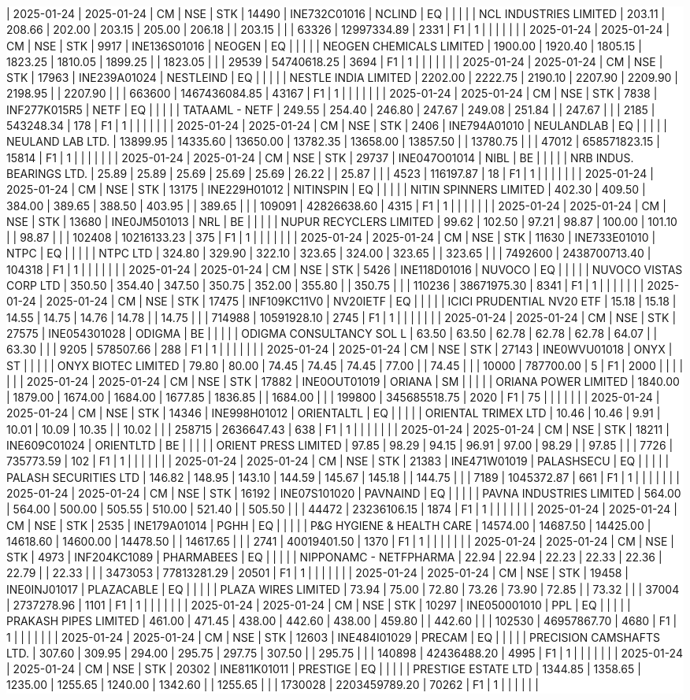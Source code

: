 | 2025-01-24 | 2025-01-24 | CM | NSE | STK | 14490 | INE732C01016 | NCLIND | EQ |  |  |  |  | NCL INDUSTRIES LIMITED | 203.11 | 208.66 | 202.00 | 203.15 | 205.00 | 206.18 |  | 203.15 |  |  | 63326 | 12997334.89 | 2331 | F1 | 1 |  |  |  |  |  |
| 2025-01-24 | 2025-01-24 | CM | NSE | STK | 9917 | INE136S01016 | NEOGEN | EQ |  |  |  |  | NEOGEN CHEMICALS LIMITED | 1900.00 | 1920.40 | 1805.15 | 1823.25 | 1810.05 | 1899.25 |  | 1823.05 |  |  | 29539 | 54740618.25 | 3694 | F1 | 1 |  |  |  |  |  |
| 2025-01-24 | 2025-01-24 | CM | NSE | STK | 17963 | INE239A01024 | NESTLEIND | EQ |  |  |  |  | NESTLE INDIA LIMITED | 2202.00 | 2222.75 | 2190.10 | 2207.90 | 2209.90 | 2198.95 |  | 2207.90 |  |  | 663600 | 1467436084.85 | 43167 | F1 | 1 |  |  |  |  |  |
| 2025-01-24 | 2025-01-24 | CM | NSE | STK | 7838 | INF277K015R5 | NETF | EQ |  |  |  |  | TATAAML - NETF | 249.55 | 254.40 | 246.80 | 247.67 | 249.08 | 251.84 |  | 247.67 |  |  | 2185 | 543248.34 | 178 | F1 | 1 |  |  |  |  |  |
| 2025-01-24 | 2025-01-24 | CM | NSE | STK | 2406 | INE794A01010 | NEULANDLAB | EQ |  |  |  |  | NEULAND LAB LTD. | 13899.95 | 14335.60 | 13650.00 | 13782.35 | 13658.00 | 13857.50 |  | 13780.75 |  |  | 47012 | 658571823.15 | 15814 | F1 | 1 |  |  |  |  |  |
| 2025-01-24 | 2025-01-24 | CM | NSE | STK | 29737 | INE047O01014 | NIBL | BE |  |  |  |  | NRB INDUS. BEARINGS LTD. | 25.89 | 25.89 | 25.69 | 25.69 | 25.69 | 26.22 |  | 25.87 |  |  | 4523 | 116197.87 | 18 | F1 | 1 |  |  |  |  |  |
| 2025-01-24 | 2025-01-24 | CM | NSE | STK | 13175 | INE229H01012 | NITINSPIN | EQ |  |  |  |  | NITIN SPINNERS LIMITED | 402.30 | 409.50 | 384.00 | 389.65 | 388.50 | 403.95 |  | 389.65 |  |  | 109091 | 42826638.60 | 4315 | F1 | 1 |  |  |  |  |  |
| 2025-01-24 | 2025-01-24 | CM | NSE | STK | 13680 | INE0JM501013 | NRL | BE |  |  |  |  | NUPUR RECYCLERS LIMITED | 99.62 | 102.50 | 97.21 | 98.87 | 100.00 | 101.10 |  | 98.87 |  |  | 102408 | 10216133.23 | 375 | F1 | 1 |  |  |  |  |  |
| 2025-01-24 | 2025-01-24 | CM | NSE | STK | 11630 | INE733E01010 | NTPC | EQ |  |  |  |  | NTPC LTD | 324.80 | 329.90 | 322.10 | 323.65 | 324.00 | 323.65 |  | 323.65 |  |  | 7492600 | 2438700713.40 | 104318 | F1 | 1 |  |  |  |  |  |
| 2025-01-24 | 2025-01-24 | CM | NSE | STK | 5426 | INE118D01016 | NUVOCO | EQ |  |  |  |  | NUVOCO VISTAS CORP LTD | 350.50 | 354.40 | 347.50 | 350.75 | 352.00 | 355.80 |  | 350.75 |  |  | 110236 | 38671975.30 | 8341 | F1 | 1 |  |  |  |  |  |
| 2025-01-24 | 2025-01-24 | CM | NSE | STK | 17475 | INF109KC11V0 | NV20IETF | EQ |  |  |  |  | ICICI PRUDENTIAL NV20 ETF | 15.18 | 15.18 | 14.55 | 14.75 | 14.76 | 14.78 |  | 14.75 |  |  | 714988 | 10591928.10 | 2745 | F1 | 1 |  |  |  |  |  |
| 2025-01-24 | 2025-01-24 | CM | NSE | STK | 27575 | INE054301028 | ODIGMA | BE |  |  |  |  | ODIGMA CONSULTANCY SOL L | 63.50 | 63.50 | 62.78 | 62.78 | 62.78 | 64.07 |  | 63.30 |  |  | 9205 | 578507.66 | 288 | F1 | 1 |  |  |  |  |  |
| 2025-01-24 | 2025-01-24 | CM | NSE | STK | 27143 | INE0WVU01018 | ONYX | ST |  |  |  |  | ONYX BIOTEC LIMITED | 79.80 | 80.00 | 74.45 | 74.45 | 74.45 | 77.00 |  | 74.45 |  |  | 10000 | 787700.00 | 5 | F1 | 2000 |  |  |  |  |  |
| 2025-01-24 | 2025-01-24 | CM | NSE | STK | 17882 | INE0OUT01019 | ORIANA | SM |  |  |  |  | ORIANA POWER LIMITED | 1840.00 | 1879.00 | 1674.00 | 1684.00 | 1677.85 | 1836.85 |  | 1684.00 |  |  | 199800 | 345685518.75 | 2020 | F1 | 75 |  |  |  |  |  |
| 2025-01-24 | 2025-01-24 | CM | NSE | STK | 14346 | INE998H01012 | ORIENTALTL | EQ |  |  |  |  | ORIENTAL TRIMEX LTD | 10.46 | 10.46 | 9.91 | 10.01 | 10.09 | 10.35 |  | 10.02 |  |  | 258715 | 2636647.43 | 638 | F1 | 1 |  |  |  |  |  |
| 2025-01-24 | 2025-01-24 | CM | NSE | STK | 18211 | INE609C01024 | ORIENTLTD | BE |  |  |  |  | ORIENT PRESS LIMITED | 97.85 | 98.29 | 94.15 | 96.91 | 97.00 | 98.29 |  | 97.85 |  |  | 7726 | 735773.59 | 102 | F1 | 1 |  |  |  |  |  |
| 2025-01-24 | 2025-01-24 | CM | NSE | STK | 21383 | INE471W01019 | PALASHSECU | EQ |  |  |  |  | PALASH SECURITIES LTD | 146.82 | 148.95 | 143.10 | 144.59 | 145.67 | 145.18 |  | 144.75 |  |  | 7189 | 1045372.87 | 661 | F1 | 1 |  |  |  |  |  |
| 2025-01-24 | 2025-01-24 | CM | NSE | STK | 16192 | INE07S101020 | PAVNAIND | EQ |  |  |  |  | PAVNA INDUSTRIES LIMITED | 564.00 | 564.00 | 500.00 | 505.55 | 510.00 | 521.40 |  | 505.50 |  |  | 44472 | 23236106.15 | 1874 | F1 | 1 |  |  |  |  |  |
| 2025-01-24 | 2025-01-24 | CM | NSE | STK | 2535 | INE179A01014 | PGHH | EQ |  |  |  |  | P&G HYGIENE & HEALTH CARE | 14574.00 | 14687.50 | 14425.00 | 14618.60 | 14600.00 | 14478.50 |  | 14617.65 |  |  | 2741 | 40019401.50 | 1370 | F1 | 1 |  |  |  |  |  |
| 2025-01-24 | 2025-01-24 | CM | NSE | STK | 4973 | INF204KC1089 | PHARMABEES | EQ |  |  |  |  | NIPPONAMC - NETFPHARMA | 22.94 | 22.94 | 22.23 | 22.33 | 22.36 | 22.79 |  | 22.33 |  |  | 3473053 | 77813281.29 | 20501 | F1 | 1 |  |  |  |  |  |
| 2025-01-24 | 2025-01-24 | CM | NSE | STK | 19458 | INE0INJ01017 | PLAZACABLE | EQ |  |  |  |  | PLAZA WIRES LIMITED | 73.94 | 75.00 | 72.80 | 73.26 | 73.90 | 72.85 |  | 73.32 |  |  | 37004 | 2737278.96 | 1101 | F1 | 1 |  |  |  |  |  |
| 2025-01-24 | 2025-01-24 | CM | NSE | STK | 10297 | INE050001010 | PPL | EQ |  |  |  |  | PRAKASH PIPES LIMITED | 461.00 | 471.45 | 438.00 | 442.60 | 438.00 | 459.80 |  | 442.60 |  |  | 102530 | 46957867.70 | 4680 | F1 | 1 |  |  |  |  |  |
| 2025-01-24 | 2025-01-24 | CM | NSE | STK | 12603 | INE484I01029 | PRECAM | EQ |  |  |  |  | PRECISION CAMSHAFTS LTD. | 307.60 | 309.95 | 294.00 | 295.75 | 297.75 | 307.50 |  | 295.75 |  |  | 140898 | 42436488.20 | 4995 | F1 | 1 |  |  |  |  |  |
| 2025-01-24 | 2025-01-24 | CM | NSE | STK | 20302 | INE811K01011 | PRESTIGE | EQ |  |  |  |  | PRESTIGE ESTATE LTD | 1344.85 | 1358.65 | 1235.00 | 1255.65 | 1240.00 | 1342.60 |  | 1255.65 |  |  | 1730028 | 2203459789.20 | 70262 | F1 | 1 |  |  |  |  |  |